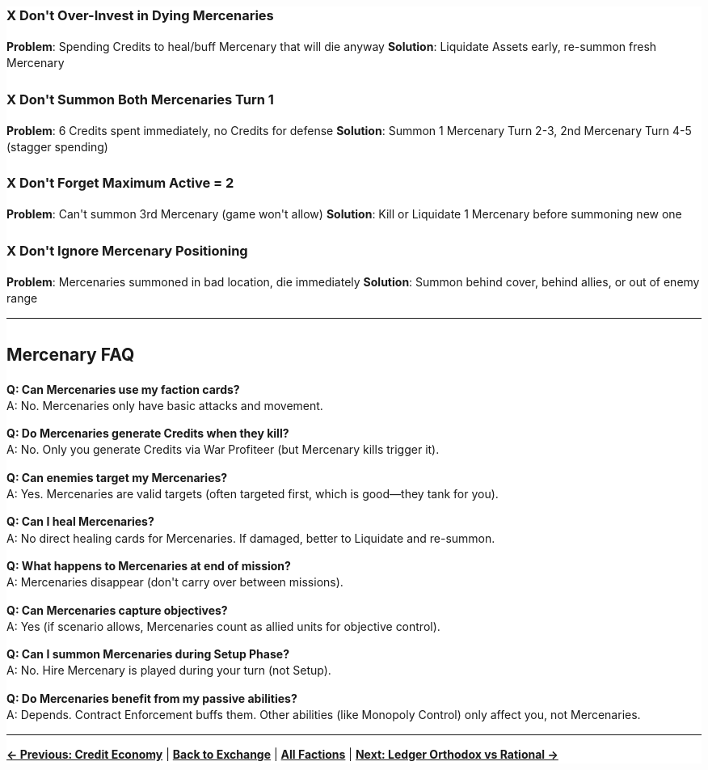 ### X Don't Over-Invest in Dying Mercenaries

**Problem**: Spending Credits to heal/buff Mercenary that will die anyway
**Solution**: Liquidate Assets early, re-summon fresh Mercenary

### X Don't Summon Both Mercenaries Turn 1

**Problem**: 6 Credits spent immediately, no Credits for defense
**Solution**: Summon 1 Mercenary Turn 2-3, 2nd Mercenary Turn 4-5 (stagger spending)

### X Don't Forget Maximum Active = 2

**Problem**: Can't summon 3rd Mercenary (game won't allow)
**Solution**: Kill or Liquidate 1 Mercenary before summoning new one

### X Don't Ignore Mercenary Positioning

**Problem**: Mercenaries summoned in bad location, die immediately
**Solution**: Summon behind cover, behind allies, or out of enemy range

---

## Mercenary FAQ

**Q: Can Mercenaries use my faction cards?**  
A: No. Mercenaries only have basic attacks and movement.

**Q: Do Mercenaries generate Credits when they kill?**  
A: No. Only you generate Credits via War Profiteer (but Mercenary kills trigger it).

**Q: Can enemies target my Mercenaries?**  
A: Yes. Mercenaries are valid targets (often targeted first, which is good—they tank for you).

**Q: Can I heal Mercenaries?**  
A: No direct healing cards for Mercenaries. If damaged, better to Liquidate and re-summon.

**Q: What happens to Mercenaries at end of mission?**  
A: Mercenaries disappear (don't carry over between missions).

**Q: Can Mercenaries capture objectives?**  
A: Yes (if scenario allows, Mercenaries count as allied units for objective control).

**Q: Can I summon Mercenaries during Setup Phase?**  
A: No. Hire Mercenary is played during your turn (not Setup).

**Q: Do Mercenaries benefit from my passive abilities?**  
A: Depends. Contract Enforcement buffs them. Other abilities (like Monopoly Control) only affect you, not Mercenaries.

---

**[← Previous: Credit Economy](credit-economy.md)** | **[Back to Exchange](deck-equipment-system.md)** | **[All Factions](../index.md)** | **[Next: Ledger Orthodox vs Rational →](ledger-orthodox-vs-rational.md)**
